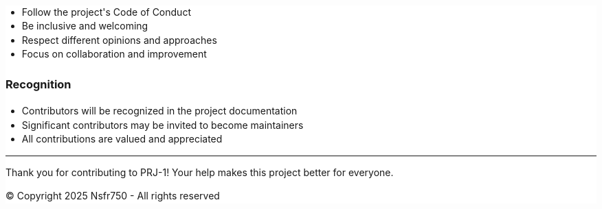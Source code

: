 - Follow the project's Code of Conduct
- Be inclusive and welcoming
- Respect different opinions and approaches
- Focus on collaboration and improvement

### Recognition

- Contributors will be recognized in the project documentation
- Significant contributors may be invited to become maintainers
- All contributions are valued and appreciated

---

Thank you for contributing to PRJ-1! Your help makes this project better for everyone.

© Copyright 2025 Nsfr750 - All rights reserved
